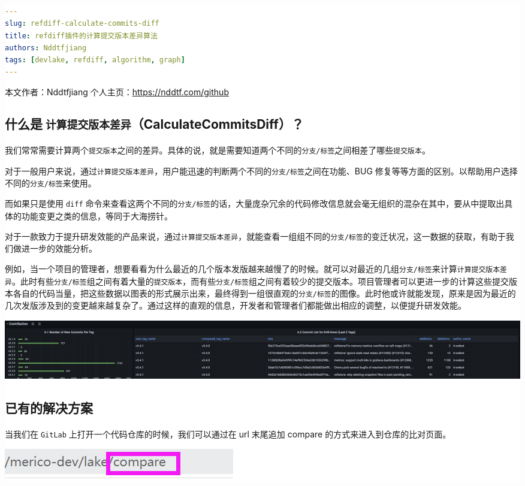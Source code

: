 ```yaml
---
slug: refdiff-calculate-commits-diff
title: refdiff插件的计算提交版本差异算法
authors: Nddtfjiang
tags: [devlake, refdiff, algorithm, graph]
---
```


本文作者：Nddtfjiang
个人主页：https://nddtf.com/github

## 什么是 `计算提交版本差异`（CalculateCommitsDiff）？
我们常常需要计算两个`提交版本`之间的差异。具体的说，就是需要知道两个不同的`分支/标签`之间相差了哪些`提交版本`。

对于一般用户来说，通过`计算提交版本差异`，用户能迅速的判断两个不同的`分支/标签`之间在功能、BUG 修复等等方面的区别。以帮助用户选择不同的`分支/标签`来使用。

而如果只是使用 `diff` 命令来查看这两个不同的`分支/标签`的话，大量庞杂冗余的代码修改信息就会毫无组织的混杂在其中，要从中提取出具体的功能变更之类的信息，等同于大海捞针。

对于一款致力于提升研发效能的产品来说，通过`计算提交版本差异`，就能查看一组组不同的`分支/标签`的变迁状况，这一数据的获取，有助于我们做进一步的效能分析。

例如，当一个项目的管理者，想要看看为什么最近的几个版本发版越来越慢了的时候。就可以对最近的几组`分支/标签`来计算`计算提交版本差异`。此时有些`分支/标签`组之间有着大量的`提交版本`，而有些`分支/标签`组之间有着较少的提交版本。项目管理者可以更进一步的计算这些提交版本各自的代码当量，把这些数据以图表的形式展示出来，最终得到一组很直观的`分支/标签`的图像。此时他或许就能发现，原来是因为最近的几次发版涉及到的变更越来越复杂了。通过这样的直观的信息，开发者和管理者们都能做出相应的调整，以便提升研发效能。

![](面板图片.png)

## 已有的解决方案

当我们在 `GitLab` 上打开一个代码仓库的时候，我们可以通过在 url 末尾追加 compare 的方式来进入到仓库的比对页面。

![](添加Compare.png)
